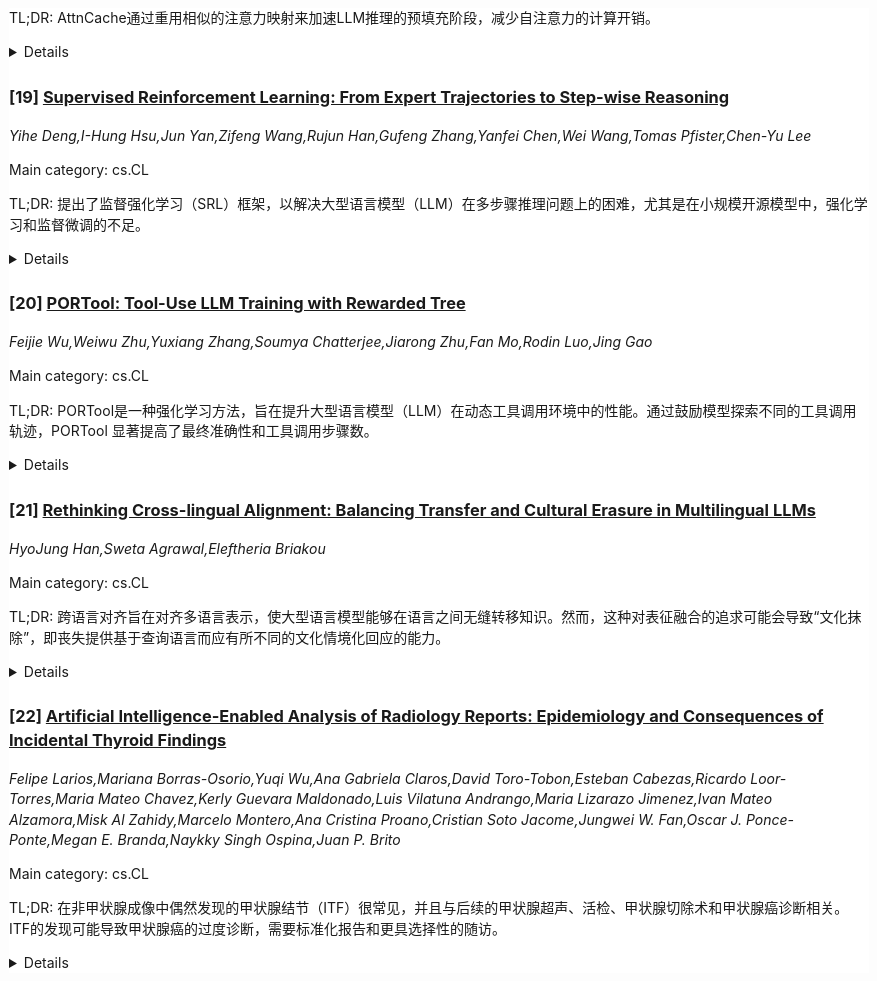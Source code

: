 TL;DR: AttnCache通过重用相似的注意力映射来加速LLM推理的预填充阶段，减少自注意力的计算开销。


<details><summary>Details</summary></details>


### [19] [Supervised Reinforcement Learning: From Expert Trajectories to Step-wise Reasoning](https://arxiv.org/abs/2510.25992)
*Yihe Deng,I-Hung Hsu,Jun Yan,Zifeng Wang,Rujun Han,Gufeng Zhang,Yanfei Chen,Wei Wang,Tomas Pfister,Chen-Yu Lee*

Main category: cs.CL

TL;DR: 提出了监督强化学习（SRL）框架，以解决大型语言模型（LLM）在多步骤推理问题上的困难，尤其是在小规模开源模型中，强化学习和监督微调的不足。


<details><summary>Details</summary></details>


### [20] [PORTool: Tool-Use LLM Training with Rewarded Tree](https://arxiv.org/abs/2510.26020)
*Feijie Wu,Weiwu Zhu,Yuxiang Zhang,Soumya Chatterjee,Jiarong Zhu,Fan Mo,Rodin Luo,Jing Gao*

Main category: cs.CL

TL;DR: PORTool是一种强化学习方法，旨在提升大型语言模型（LLM）在动态工具调用环境中的性能。通过鼓励模型探索不同的工具调用轨迹，PORTool 显著提高了最终准确性和工具调用步骤数。


<details><summary>Details</summary></details>


### [21] [Rethinking Cross-lingual Alignment: Balancing Transfer and Cultural Erasure in Multilingual LLMs](https://arxiv.org/abs/2510.26024)
*HyoJung Han,Sweta Agrawal,Eleftheria Briakou*

Main category: cs.CL

TL;DR: 跨语言对齐旨在对齐多语言表示，使大型语言模型能够在语言之间无缝转移知识。然而，这种对表征融合的追求可能会导致“文化抹除”，即丧失提供基于查询语言而应有所不同的文化情境化回应的能力。


<details><summary>Details</summary></details>


### [22] [Artificial Intelligence-Enabled Analysis of Radiology Reports: Epidemiology and Consequences of Incidental Thyroid Findings](https://arxiv.org/abs/2510.26032)
*Felipe Larios,Mariana Borras-Osorio,Yuqi Wu,Ana Gabriela Claros,David Toro-Tobon,Esteban Cabezas,Ricardo Loor-Torres,Maria Mateo Chavez,Kerly Guevara Maldonado,Luis Vilatuna Andrango,Maria Lizarazo Jimenez,Ivan Mateo Alzamora,Misk Al Zahidy,Marcelo Montero,Ana Cristina Proano,Cristian Soto Jacome,Jungwei W. Fan,Oscar J. Ponce-Ponte,Megan E. Branda,Naykky Singh Ospina,Juan P. Brito*

Main category: cs.CL

TL;DR: 在非甲状腺成像中偶然发现的甲状腺结节（ITF）很常见，并且与后续的甲状腺超声、活检、甲状腺切除术和甲状腺癌诊断相关。ITF的发现可能导致甲状腺癌的过度诊断，需要标准化报告和更具选择性的随访。


<details><summary>Details</summary></details>

